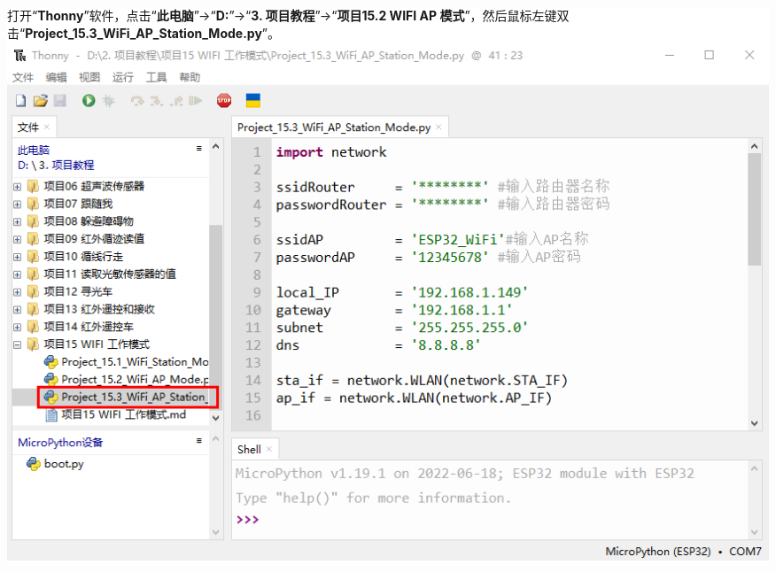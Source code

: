 打开“**Thonny**”软件，点击“**此电脑**”→“**D:**”→“**3. 项目教程**”→“**项目15.2 WIFI AP 模式**”，然后鼠标左键双击“**Project_15.3_WiFi_AP_Station_Mode.py**”。
![Img](/media/img-20230403151746.png)

